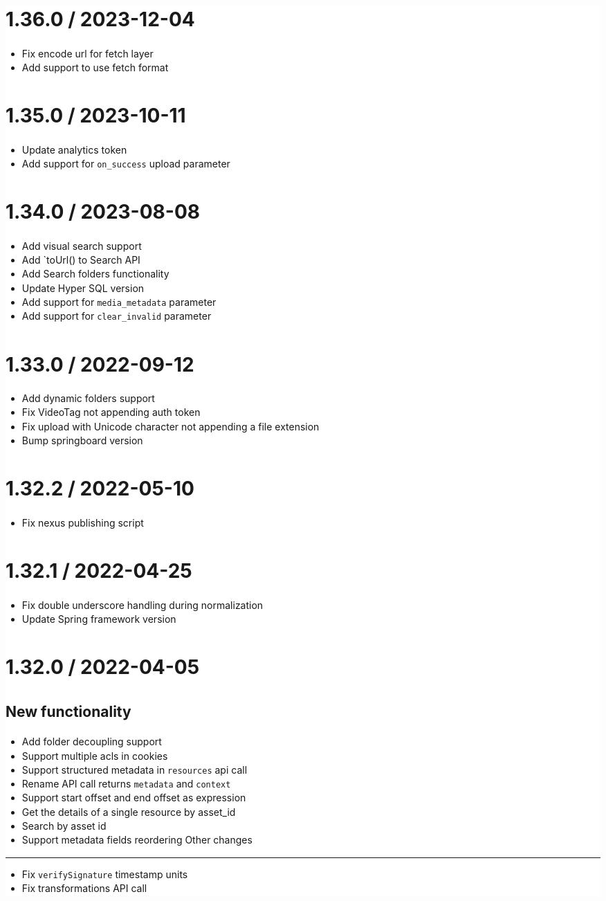1.36.0 / 2023-12-04
===================

* Fix encode url for fetch layer
* Add support to use fetch format

1.35.0 / 2023-10-11
===================

  * Update analytics token
  * Add support for `on_success` upload parameter

1.34.0 / 2023-08-08
===================

  * Add visual search support
  * Add `toUrl() to Search API
  * Add Search folders functionality
  * Update Hyper SQL version
  * Add support for `media_metadata` parameter
  * Add support for `clear_invalid` parameter

1.33.0 / 2022-09-12
==================

* Add dynamic folders support
* Fix VideoTag not appending auth token
* Fix upload with Unicode character not appending a file extension
* Bump springboard version


1.32.2 / 2022-05-10
===================

  * Fix nexus publishing script

1.32.1 / 2022-04-25
===================

  * Fix double underscore handling during normalization
  * Update Spring framework version

1.32.0 / 2022-04-05
===================

New functionality
-----------------
  * Add folder decoupling support
  * Support multiple acls in cookies
  * Support structured metadata in `resources` api call
  * Rename API call returns `metadata` and `context` 
  * Support start offset and end offset as expression
  * Get the details of a single resource by asset_id
  * Search by asset id
  * Support metadata fields reordering
Other changes
-------------
  * Fix `verifySignature` timestamp units
  * Fix transformations API call
